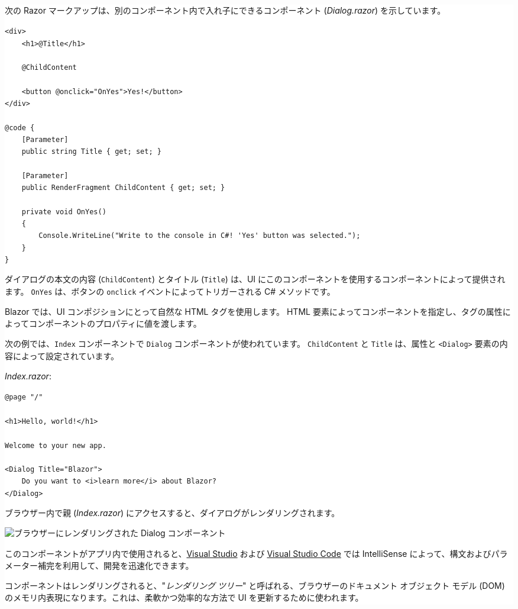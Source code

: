 次の Razor マークアップは、別のコンポーネント内で入れ子にできるコンポーネント (*Dialog.razor*) を示しています。

```cshtml
<div>
    <h1>@Title</h1>

    @ChildContent

    <button @onclick="OnYes">Yes!</button>
</div>

@code {
    [Parameter]
    public string Title { get; set; }

    [Parameter]
    public RenderFragment ChildContent { get; set; }

    private void OnYes()
    {
        Console.WriteLine("Write to the console in C#! 'Yes' button was selected.");
    }
}
```

ダイアログの本文の内容 (`ChildContent`) とタイトル (`Title`) は、UI にこのコンポーネントを使用するコンポーネントによって提供されます。 `OnYes` は、ボタンの `onclick` イベントによってトリガーされる C# メソッドです。

Blazor では、UI コンポジションにとって自然な HTML タグを使用します。 HTML 要素によってコンポーネントを指定し、タグの属性によってコンポーネントのプロパティに値を渡します。

次の例では、`Index` コンポーネントで `Dialog` コンポーネントが使われています。 `ChildContent` と `Title` は、属性と `<Dialog>` 要素の内容によって設定されています。

*Index.razor*:

```cshtml
@page "/"

<h1>Hello, world!</h1>

Welcome to your new app.

<Dialog Title="Blazor">
    Do you want to <i>learn more</i> about Blazor?
</Dialog>
```

ブラウザー内で親 (*Index.razor*) にアクセスすると、ダイアログがレンダリングされます。

![ブラウザーにレンダリングされた Dialog コンポーネント](index/_static/dialog.png)

このコンポーネントがアプリ内で使用されると、[Visual Studio](/visualstudio/ide/using-intellisense) および [Visual Studio Code](https://code.visualstudio.com/docs/editor/intellisense) では IntelliSense によって、構文およびパラメーター補完を利用して、開発を迅速化できます。

コンポーネントはレンダリングされると、"*レンダリング ツリー*" と呼ばれる、ブラウザーのドキュメント オブジェクト モデル (DOM) のメモリ内表現になります。これは、柔軟かつ効率的な方法で UI を更新するために使われます。
